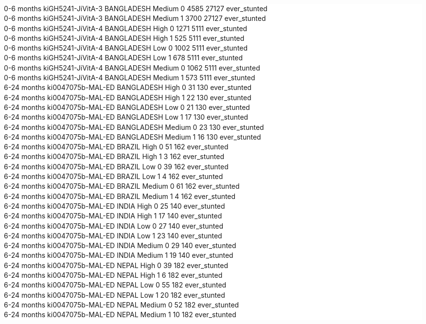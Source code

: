 0-6 months    kiGH5241-JiVitA-3          BANGLADESH                     Medium                 0     4585   27127  ever_stunted     
0-6 months    kiGH5241-JiVitA-3          BANGLADESH                     Medium                 1     3700   27127  ever_stunted     
0-6 months    kiGH5241-JiVitA-4          BANGLADESH                     High                   0     1271    5111  ever_stunted     
0-6 months    kiGH5241-JiVitA-4          BANGLADESH                     High                   1      525    5111  ever_stunted     
0-6 months    kiGH5241-JiVitA-4          BANGLADESH                     Low                    0     1002    5111  ever_stunted     
0-6 months    kiGH5241-JiVitA-4          BANGLADESH                     Low                    1      678    5111  ever_stunted     
0-6 months    kiGH5241-JiVitA-4          BANGLADESH                     Medium                 0     1062    5111  ever_stunted     
0-6 months    kiGH5241-JiVitA-4          BANGLADESH                     Medium                 1      573    5111  ever_stunted     
6-24 months   ki0047075b-MAL-ED          BANGLADESH                     High                   0       31     130  ever_stunted     
6-24 months   ki0047075b-MAL-ED          BANGLADESH                     High                   1       22     130  ever_stunted     
6-24 months   ki0047075b-MAL-ED          BANGLADESH                     Low                    0       21     130  ever_stunted     
6-24 months   ki0047075b-MAL-ED          BANGLADESH                     Low                    1       17     130  ever_stunted     
6-24 months   ki0047075b-MAL-ED          BANGLADESH                     Medium                 0       23     130  ever_stunted     
6-24 months   ki0047075b-MAL-ED          BANGLADESH                     Medium                 1       16     130  ever_stunted     
6-24 months   ki0047075b-MAL-ED          BRAZIL                         High                   0       51     162  ever_stunted     
6-24 months   ki0047075b-MAL-ED          BRAZIL                         High                   1        3     162  ever_stunted     
6-24 months   ki0047075b-MAL-ED          BRAZIL                         Low                    0       39     162  ever_stunted     
6-24 months   ki0047075b-MAL-ED          BRAZIL                         Low                    1        4     162  ever_stunted     
6-24 months   ki0047075b-MAL-ED          BRAZIL                         Medium                 0       61     162  ever_stunted     
6-24 months   ki0047075b-MAL-ED          BRAZIL                         Medium                 1        4     162  ever_stunted     
6-24 months   ki0047075b-MAL-ED          INDIA                          High                   0       25     140  ever_stunted     
6-24 months   ki0047075b-MAL-ED          INDIA                          High                   1       17     140  ever_stunted     
6-24 months   ki0047075b-MAL-ED          INDIA                          Low                    0       27     140  ever_stunted     
6-24 months   ki0047075b-MAL-ED          INDIA                          Low                    1       23     140  ever_stunted     
6-24 months   ki0047075b-MAL-ED          INDIA                          Medium                 0       29     140  ever_stunted     
6-24 months   ki0047075b-MAL-ED          INDIA                          Medium                 1       19     140  ever_stunted     
6-24 months   ki0047075b-MAL-ED          NEPAL                          High                   0       39     182  ever_stunted     
6-24 months   ki0047075b-MAL-ED          NEPAL                          High                   1        6     182  ever_stunted     
6-24 months   ki0047075b-MAL-ED          NEPAL                          Low                    0       55     182  ever_stunted     
6-24 months   ki0047075b-MAL-ED          NEPAL                          Low                    1       20     182  ever_stunted     
6-24 months   ki0047075b-MAL-ED          NEPAL                          Medium                 0       52     182  ever_stunted     
6-24 months   ki0047075b-MAL-ED          NEPAL                          Medium                 1       10     182  ever_stunted     